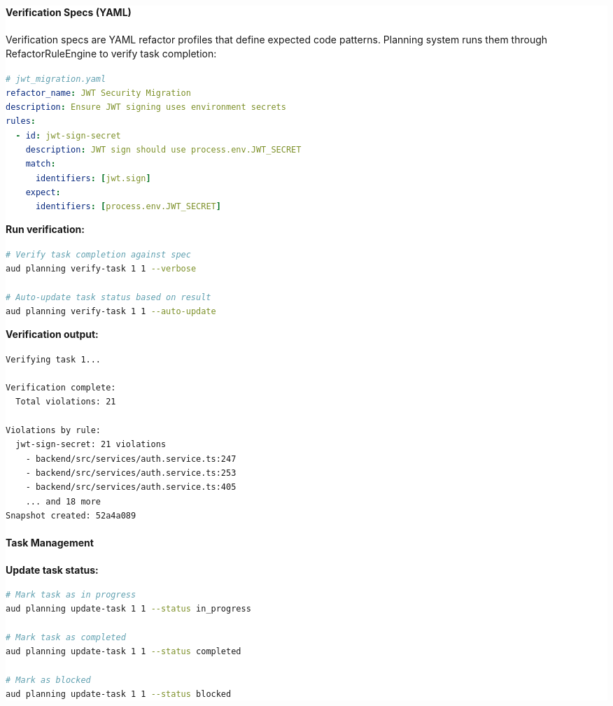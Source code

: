 #### Verification Specs (YAML)

Verification specs are YAML refactor profiles that define expected code patterns. Planning system runs them through RefactorRuleEngine to verify task completion:

```yaml
# jwt_migration.yaml
refactor_name: JWT Security Migration
description: Ensure JWT signing uses environment secrets
rules:
  - id: jwt-sign-secret
    description: JWT sign should use process.env.JWT_SECRET
    match:
      identifiers: [jwt.sign]
    expect:
      identifiers: [process.env.JWT_SECRET]
```

**Run verification:**
```bash
# Verify task completion against spec
aud planning verify-task 1 1 --verbose

# Auto-update task status based on result
aud planning verify-task 1 1 --auto-update
```

**Verification output:**
```
Verifying task 1...

Verification complete:
  Total violations: 21

Violations by rule:
  jwt-sign-secret: 21 violations
    - backend/src/services/auth.service.ts:247
    - backend/src/services/auth.service.ts:253
    - backend/src/services/auth.service.ts:405
    ... and 18 more
Snapshot created: 52a4a089
```

#### Task Management

**Update task status:**
```bash
# Mark task as in progress
aud planning update-task 1 1 --status in_progress

# Mark task as completed
aud planning update-task 1 1 --status completed

# Mark as blocked
aud planning update-task 1 1 --status blocked
```
